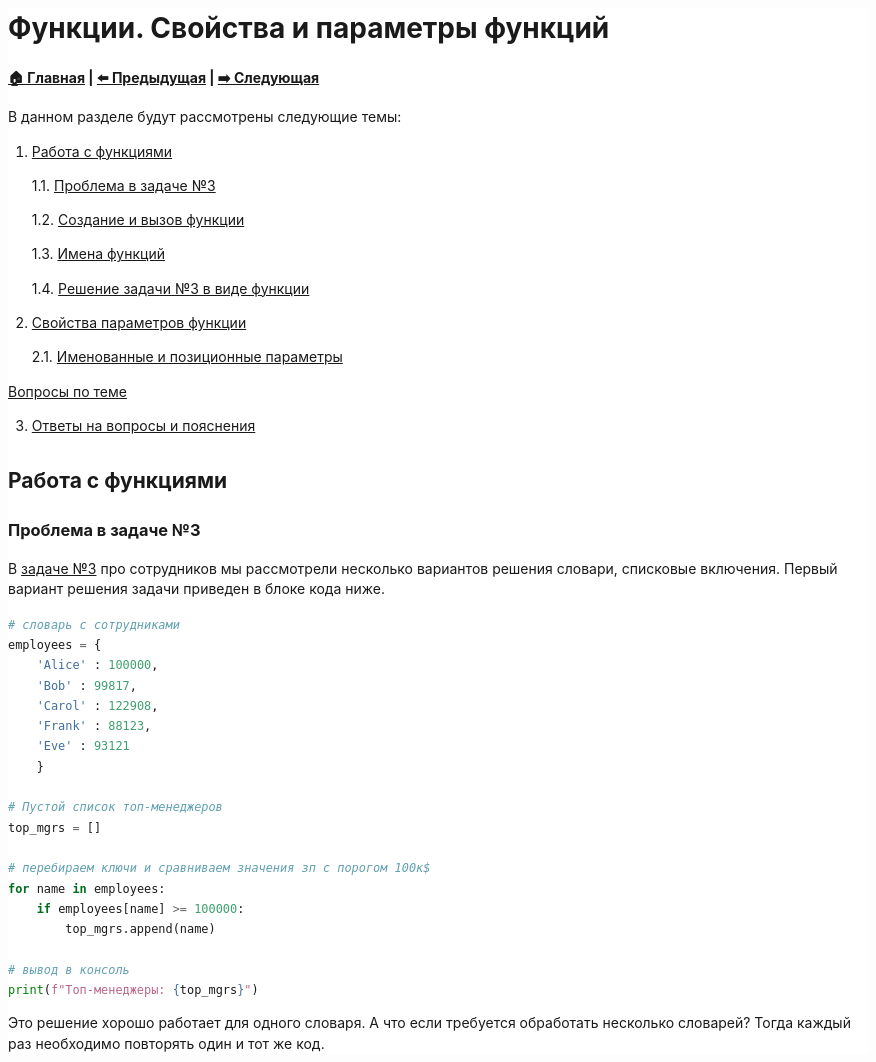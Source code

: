 # Функции. Свойства и параметры функций

#### [🏠 Главная](../README.md) | [⬅️ Предыдущая](third_task.md) | [➡️ Следующая](module_and_package.md)

В данном разделе будут рассмотрены следующие темы:

1. [Работа с функциями](#работа-с-функциями)

    1.1. [Проблема в задаче №3](#проблема-в-задаче-№3)

    1.2. [Создание и вызов функции](#создание-и-вызов-функции)

    1.3. [Имена функций](#имена-функций)

    1.4. [Решение задачи №3 в виде функции](#решение-задачи-№3-в-виде-функции)

2. [Свойства параметров функции](#свойства-параметров-функции)

    2.1. [Именованные и позиционные параметры](#именованные-и-позиционные-параметры)

[Вопросы по теме](#вопросы-по-теме)

3. [Ответы на вопросы и пояснения](#ответы-на-вопросы-и-пояснения)

## Работа с функциями

### Проблема в задаче №3

В [задаче №3](third_task.md) про сотрудников мы рассмотрели несколько вариантов решения словари, списковые включения. Первый вариант решения задачи приведен в блоке кода ниже.

```Python
# словарь с сотрудниками
employees = {
    'Alice' : 100000,
    'Bob' : 99817,
    'Carol' : 122908,
    'Frank' : 88123,
    'Eve' : 93121
    }

# Пустой список топ-менеджеров
top_mgrs = []

# перебираем ключи и сравниваем значения зп с порогом 100к$
for name in employees:
    if employees[name] >= 100000:
        top_mgrs.append(name)

# вывод в консоль
print(f"Топ-менеджеры: {top_mgrs}")
```

Это решение хорошо работает для одного словаря. А что если требуется обработать несколько словарей? Тогда каждый раз необходимо повторять один и тот же код.
